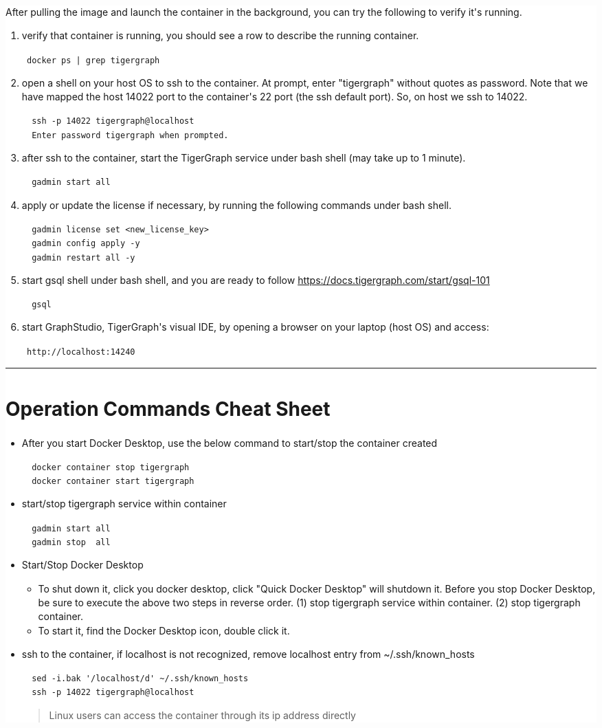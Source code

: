 After pulling the image and launch the container in the background, you can try the following to verify it's running. 
1. verify that container is running, you should see a row to describe the running container.

        docker ps | grep tigergraph
        
1. open a shell on your host OS to ssh to the container. At prompt, enter "tigergraph" without quotes as password. Note that we have mapped the host 14022 port to the container's 22 port (the ssh default port). So, on host we ssh to 14022. 
         
         ssh -p 14022 tigergraph@localhost
         Enter password tigergraph when prompted.
1. after ssh to the container, start the TigerGraph service under bash shell (may take up to 1 minute). 

         gadmin start all

1. apply or update the license if necessary, by running the following commands under bash shell. 

         gadmin license set <new_license_key>
         gadmin config apply -y
         gadmin restart all -y

1. start gsql shell under bash shell, and you are ready to follow https://docs.tigergraph.com/start/gsql-101

         gsql 
1. start GraphStudio, TigerGraph's visual IDE,  by opening a browser on your laptop (host OS) and access:

        http://localhost:14240

----
# Operation Commands Cheat Sheet

- After you start Docker Desktop, use the below command to start/stop the container created 
    
        docker container stop tigergraph
        docker container start tigergraph
        
- start/stop tigergraph service within container

        gadmin start all
        gadmin stop  all
        
- Start/Stop Docker Desktop
  - To shut down it, click you docker desktop, click "Quick Docker Desktop" will shutdown it. Before you stop Docker Desktop, be sure to execute the above two steps in reverse order. (1) stop tigergraph service within container. (2) stop tigergraph container.
  - To start it, find the Docker Desktop icon, double click it. 

- ssh to the container, if localhost is not recognized, remove localhost entry from ~/.ssh/known_hosts

        sed -i.bak '/localhost/d' ~/.ssh/known_hosts
        ssh -p 14022 tigergraph@localhost
    > Linux users can access the container through its ip address directly
